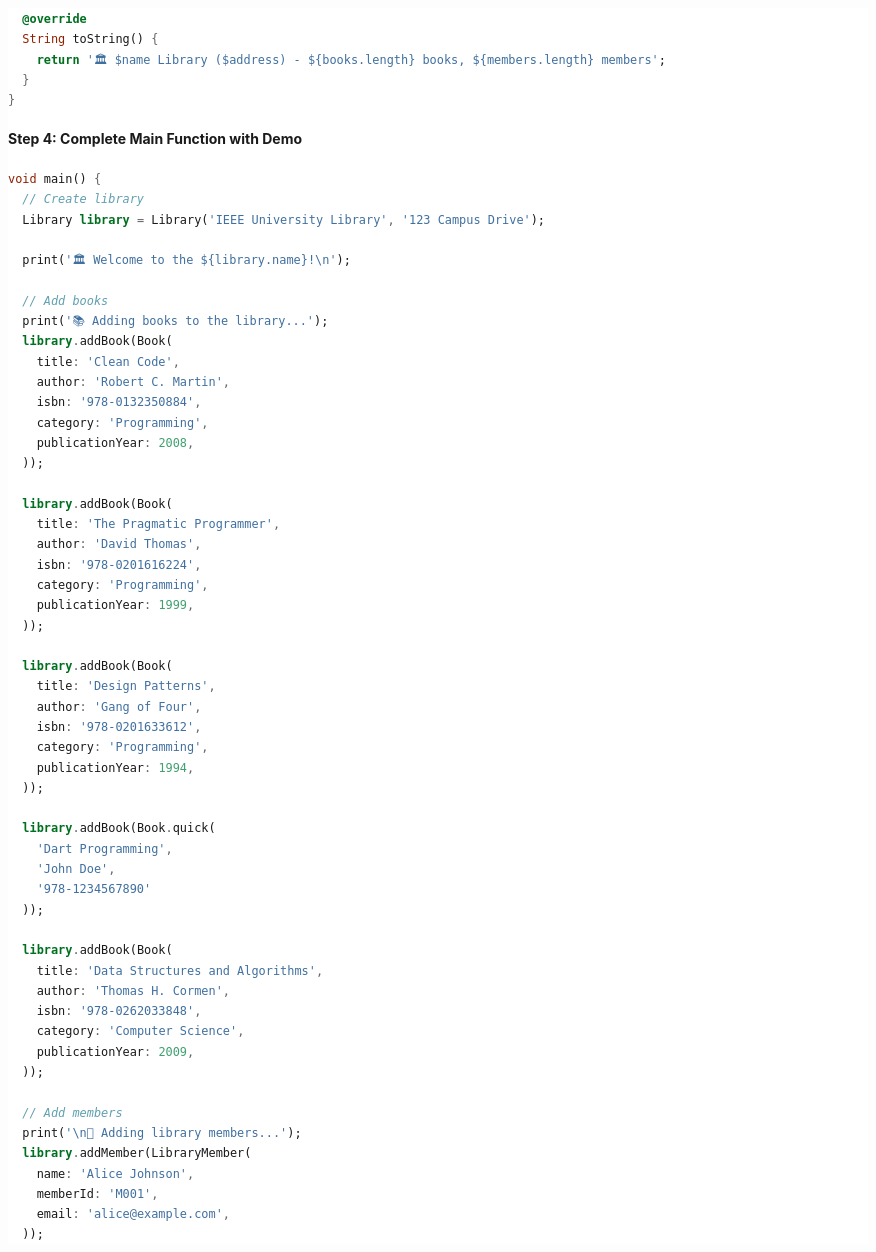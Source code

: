 ```dart
  @override
  String toString() {
    return '🏛️ $name Library ($address) - ${books.length} books, ${members.length} members';
  }
}
```

#### Step 4: Complete Main Function with Demo

```dart
void main() {
  // Create library
  Library library = Library('IEEE University Library', '123 Campus Drive');

  print('🏛️ Welcome to the ${library.name}!\n');

  // Add books
  print('📚 Adding books to the library...');
  library.addBook(Book(
    title: 'Clean Code',
    author: 'Robert C. Martin',
    isbn: '978-0132350884',
    category: 'Programming',
    publicationYear: 2008,
  ));

  library.addBook(Book(
    title: 'The Pragmatic Programmer',
    author: 'David Thomas',
    isbn: '978-0201616224',
    category: 'Programming',
    publicationYear: 1999,
  ));

  library.addBook(Book(
    title: 'Design Patterns',
    author: 'Gang of Four',
    isbn: '978-0201633612',
    category: 'Programming',
    publicationYear: 1994,
  ));

  library.addBook(Book.quick(
    'Dart Programming',
    'John Doe',
    '978-1234567890'
  ));

  library.addBook(Book(
    title: 'Data Structures and Algorithms',
    author: 'Thomas H. Cormen',
    isbn: '978-0262033848',
    category: 'Computer Science',
    publicationYear: 2009,
  ));

  // Add members
  print('\n👥 Adding library members...');
  library.addMember(LibraryMember(
    name: 'Alice Johnson',
    memberId: 'M001',
    email: 'alice@example.com',
  ));

```